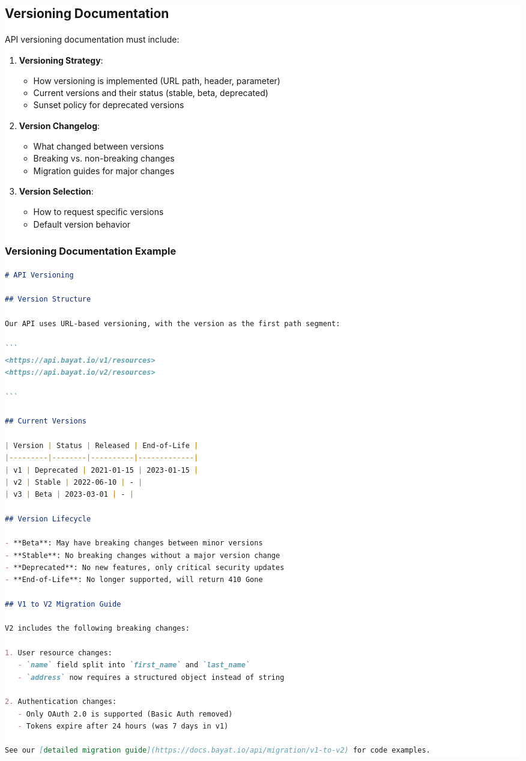 
## Versioning Documentation

API versioning documentation must include:

1. **Versioning Strategy**:
   - How versioning is implemented (URL path, header, parameter)
   - Current versions and their status (stable, beta, deprecated)
   - Sunset policy for deprecated versions

2. **Version Changelog**:
   - What changed between versions
   - Breaking vs. non-breaking changes
   - Migration guides for major changes

3. **Version Selection**:
   - How to request specific versions
   - Default version behavior

### Versioning Documentation Example

````markdown
# API Versioning

## Version Structure

Our API uses URL-based versioning, with the version as the first path segment:

```
<https://api.bayat.io/v1/resources>
<https://api.bayat.io/v2/resources>

```

## Current Versions

| Version | Status | Released | End-of-Life |
|---------|--------|----------|-------------|
| v1 | Deprecated | 2021-01-15 | 2023-01-15 |
| v2 | Stable | 2022-06-10 | - |
| v3 | Beta | 2023-03-01 | - |

## Version Lifecycle

- **Beta**: May have breaking changes between minor versions
- **Stable**: No breaking changes without a major version change
- **Deprecated**: No new features, only critical security updates
- **End-of-Life**: No longer supported, will return 410 Gone

## V1 to V2 Migration Guide

V2 includes the following breaking changes:

1. User resource changes:
   - `name` field split into `first_name` and `last_name`
   - `address` now requires a structured object instead of string

2. Authentication changes:
   - Only OAuth 2.0 is supported (Basic Auth removed)
   - Tokens expire after 24 hours (was 7 days in v1)

See our [detailed migration guide](https://docs.bayat.io/api/migration/v1-to-v2) for code examples.
````
